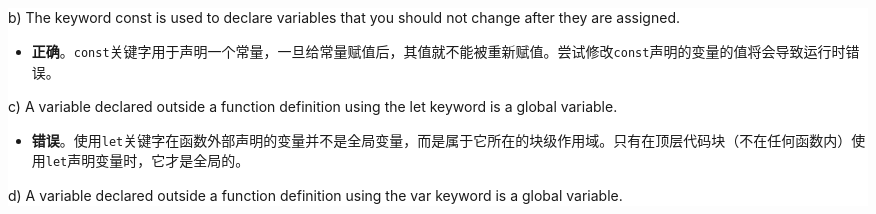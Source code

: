 b) The keyword const is used to declare variables that you should not change after they are assigned.

- **正确**。`const`关键字用于声明一个常量，一旦给常量赋值后，其值就不能被重新赋值。尝试修改`const`声明的变量的值将会导致运行时错误。

c) A variable declared outside a function definition using the let keyword is a global variable.

- **错误**。使用`let`关键字在函数外部声明的变量并不是全局变量，而是属于它所在的块级作用域。只有在顶层代码块（不在任何函数内）使用`let`声明变量时，它才是全局的。

d) A variable declared outside a function definition using the var keyword is a global variable.

